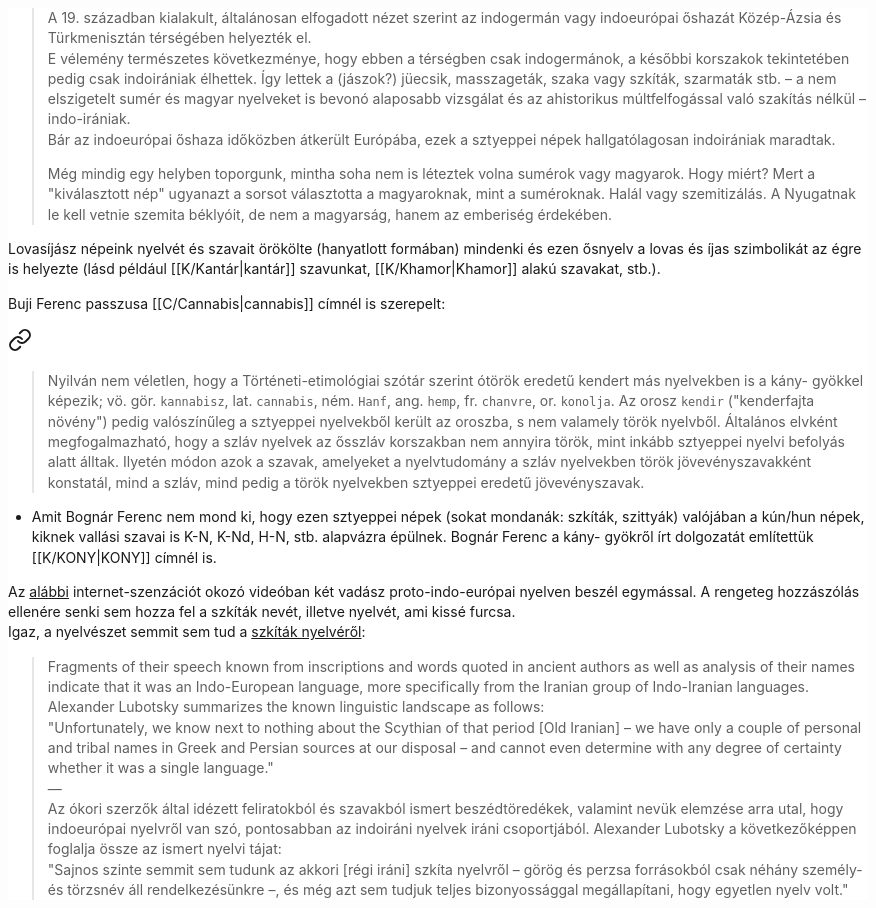 >
> A 19. században kialakult, általánosan elfogadott nézet szerint az indogermán vagy indoeurópai őshazát Közép-Ázsia és Türkmenisztán térségében helyezték el.  
> E vélemény természetes következménye, hogy ebben a térségben csak indogermánok, a későbbi korszakok tekintetében pedig csak indoirániak élhettek. Így lettek a (jászok?) jüecsik, masszageták, szaka vagy szkíták, szarmaták stb. – a nem elszigetelt sumér és magyar nyelveket is bevonó alaposabb vizsgálat és az ahistorikus múltfelfogással való szakítás nélkül – indo-irániak.  
> Bár az indoeurópai őshaza időközben átkerült Európába, ezek a sztyeppei népek hallgatólagosan indoirániak maradtak.  
>
> Még mindig egy helyben toporgunk, mintha soha nem is léteztek volna sumérok vagy magyarok. Hogy miért? Mert a "kiválasztott nép" ugyanazt a sorsot választotta a magyaroknak, mint a suméroknak. Halál vagy szemitizálás. A Nyugatnak le kell vetnie szemita béklyóit, de nem a magyarság, hanem az emberiség érdekében.  

Lovasíjász népeink nyelvét és szavait örökölte (hanyatlott formában) mindenki és ezen ősnyelv a lovas és íjas szimbolikát az égre is helyezte (lásd például [[K/Kantár\|kantár]] szavunkat, [[K/Khamor\|Khamor]] alakú szavakat, stb.).  

Buji Ferenc passzusa [[C/Cannabis\|cannabis]] címnél is szerepelt:  

<div class="transclusion internal-embed is-loaded"><a class="markdown-embed-link" href="/C/Cannabis/#2zaaap" aria-label="Open link"><svg xmlns="http://www.w3.org/2000/svg" width="24" height="24" viewBox="0 0 24 24" fill="none" stroke="currentColor" stroke-width="2" stroke-linecap="round" stroke-linejoin="round" class="svg-icon lucide-link"><path d="M10 13a5 5 0 0 0 7.54.54l3-3a5 5 0 0 0-7.07-7.07l-1.72 1.71"></path><path d="M14 11a5 5 0 0 0-7.54-.54l-3 3a5 5 0 0 0 7.07 7.07l1.71-1.71"></path></svg></a><div class="markdown-embed">



> Nyilván nem véletlen, hogy a Történeti-etimológiai szótár szerint ótörök eredetű kendert más nyelvekben is a kány- gyökkel képezik; vö. gör. `kannabisz`, lat. `cannabis`, ném. `Hanf`, ang. `hemp`, fr. `chanvre`, or. `konolja`. Az orosz `kendir` ("kenderfajta növény") pedig valószínűleg a sztyeppei nyelvekből került az oroszba, s nem valamely török nyelvből. Általános elvként megfogalmazható, hogy a szláv nyelvek az ősszláv korszakban nem annyira török, mint inkább sztyeppei nyelvi befolyás alatt álltak. Ilyetén módon azok a szavak, amelyeket a nyelvtudomány a szláv nyelvekben török jövevényszavakként konstatál, mind a szláv, mind pedig a török nyelvekben sztyeppei eredetű jövevényszavak.  


</div></div>

- Amit Bognár Ferenc nem mond ki, hogy ezen sztyeppei népek (sokat mondanák: szkíták, szittyák) valójában a kún/hun népek, kiknek vallási szavai is K-N, K-Nd, H-N, stb. alapvázra épülnek. Bognár Ferenc a kány- gyökről írt dolgozatát említettük [[K/KONY\|KONY]] címnél is.



Az [alábbi](https://youtu.be/k1Jktk9Ioao) internet-szenzációt okozó videóban két vadász proto-indo-európai nyelven beszél egymással. A rengeteg hozzászólás ellenére senki sem hozza fel a szkíták nevét, illetve nyelvét, ami kissé furcsa.  
Igaz, a nyelvészet semmit sem tud a [szkíták nyelvéről](https://wikipedia/Scythian_languages):  
> Fragments of their speech known from inscriptions and words quoted in ancient authors as well as analysis of their names indicate that it was an Indo-European language, more specifically from the Iranian group of Indo-Iranian languages. Alexander Lubotsky summarizes the known linguistic landscape as follows:  
> "Unfortunately, we know next to nothing about the Scythian of that period \[Old Iranian\] – we have only a couple of personal and tribal names in Greek and Persian sources at our disposal – and cannot even determine with any degree of certainty whether it was a single language."  
> —  
> Az ókori szerzők által idézett feliratokból és szavakból ismert beszédtöredékek, valamint nevük elemzése arra utal, hogy indoeurópai nyelvről van szó, pontosabban az indoiráni nyelvek iráni csoportjából. Alexander Lubotsky a következőképpen foglalja össze az ismert nyelvi tájat:  
> "Sajnos szinte semmit sem tudunk az akkori \[régi iráni\] szkíta nyelvről – görög és perzsa forrásokból csak néhány személy- és törzsnév áll rendelkezésünkre –, és még azt sem tudjuk teljes bizonyossággal megállapítani, hogy egyetlen nyelv volt."  


[^1]: Lábjegyzet:  
[^2]: Lábjegyzet:  
[^3]: Lábjegyzet:  